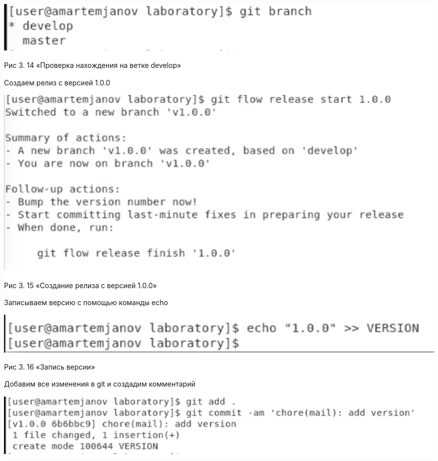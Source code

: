 ![](img014.png)

Рис 3.  14 «Проверка нахождения на ветке develop»

Создаем релиз с версией 1.0.0

![](img015.png)

Рис 3.  15  «Создание релиза с версией 1.0.0»




Записываем версию с помощью команды echo

![](img016.png)

Рис 3.  16 «Запись версии»

Добавим все изменения в git и создадим комментарий

![](img017.png)
